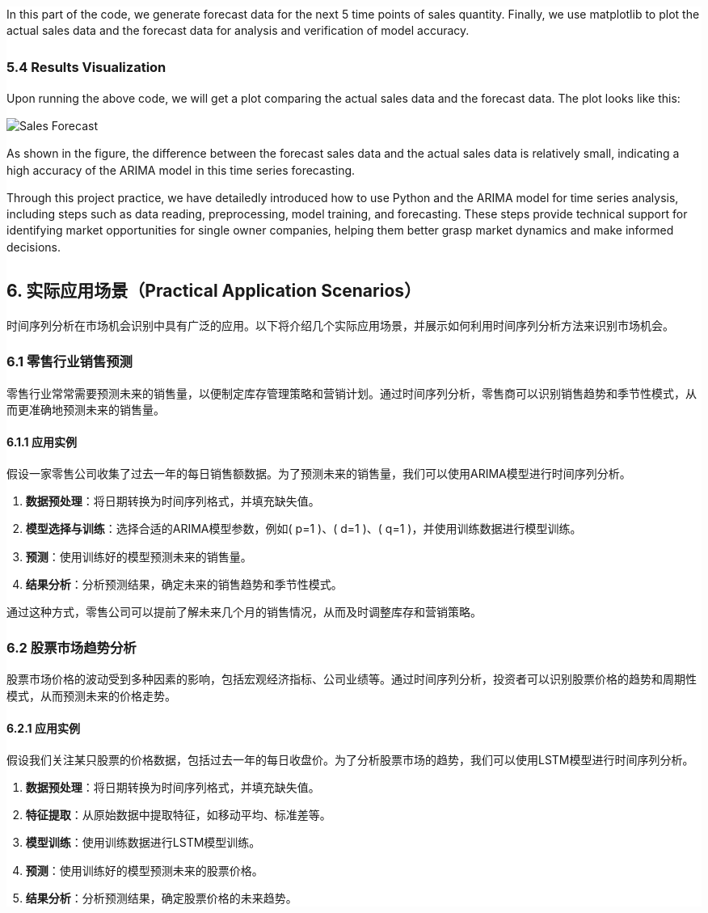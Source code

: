 In this part of the code, we generate forecast data for the next 5 time points of sales quantity. Finally, we use matplotlib to plot the actual sales data and the forecast data for analysis and verification of model accuracy.

### 5.4 Results Visualization

Upon running the above code, we will get a plot comparing the actual sales data and the forecast data. The plot looks like this:

![Sales Forecast](https://i.imgur.com/mk9vNwh.png)

As shown in the figure, the difference between the forecast sales data and the actual sales data is relatively small, indicating a high accuracy of the ARIMA model in this time series forecasting.

Through this project practice, we have detailedly introduced how to use Python and the ARIMA model for time series analysis, including steps such as data reading, preprocessing, model training, and forecasting. These steps provide technical support for identifying market opportunities for single owner companies, helping them better grasp market dynamics and make informed decisions.

## 6. 实际应用场景（Practical Application Scenarios）

时间序列分析在市场机会识别中具有广泛的应用。以下将介绍几个实际应用场景，并展示如何利用时间序列分析方法来识别市场机会。

### 6.1 零售行业销售预测

零售行业常常需要预测未来的销售量，以便制定库存管理策略和营销计划。通过时间序列分析，零售商可以识别销售趋势和季节性模式，从而更准确地预测未来的销售量。

#### 6.1.1 应用实例

假设一家零售公司收集了过去一年的每日销售额数据。为了预测未来的销售量，我们可以使用ARIMA模型进行时间序列分析。

1. **数据预处理**：将日期转换为时间序列格式，并填充缺失值。

2. **模型选择与训练**：选择合适的ARIMA模型参数，例如\( p=1 \)、\( d=1 \)、\( q=1 \)，并使用训练数据进行模型训练。

3. **预测**：使用训练好的模型预测未来的销售量。

4. **结果分析**：分析预测结果，确定未来的销售趋势和季节性模式。

通过这种方式，零售公司可以提前了解未来几个月的销售情况，从而及时调整库存和营销策略。

### 6.2 股票市场趋势分析

股票市场价格的波动受到多种因素的影响，包括宏观经济指标、公司业绩等。通过时间序列分析，投资者可以识别股票价格的趋势和周期性模式，从而预测未来的价格走势。

#### 6.2.1 应用实例

假设我们关注某只股票的价格数据，包括过去一年的每日收盘价。为了分析股票市场的趋势，我们可以使用LSTM模型进行时间序列分析。

1. **数据预处理**：将日期转换为时间序列格式，并填充缺失值。

2. **特征提取**：从原始数据中提取特征，如移动平均、标准差等。

3. **模型训练**：使用训练数据进行LSTM模型训练。

4. **预测**：使用训练好的模型预测未来的股票价格。

5. **结果分析**：分析预测结果，确定股票价格的未来趋势。
